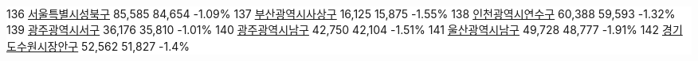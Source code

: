   <tr class="item">
    <td>136</td>
    <td><a href="/apt/서울특별시성북구">서울특별시성북구</a></td>
    <td>85,585</td>
    <td>84,654</td>
    <td>-1.09%</td>
  </tr>

  <tr class="item">
    <td>137</td>
    <td><a href="/apt/부산광역시사상구">부산광역시사상구</a></td>
    <td>16,125</td>
    <td>15,875</td>
    <td>-1.55%</td>
  </tr>

  <tr class="item">
    <td>138</td>
    <td><a href="/apt/인천광역시연수구">인천광역시연수구</a></td>
    <td>60,388</td>
    <td>59,593</td>
    <td>-1.32%</td>
  </tr>

  <tr class="item">
    <td>139</td>
    <td><a href="/apt/광주광역시서구">광주광역시서구</a></td>
    <td>36,176</td>
    <td>35,810</td>
    <td>-1.01%</td>
  </tr>

  <tr class="item">
    <td>140</td>
    <td><a href="/apt/광주광역시남구">광주광역시남구</a></td>
    <td>42,750</td>
    <td>42,104</td>
    <td>-1.51%</td>
  </tr>

  <tr class="item">
    <td>141</td>
    <td><a href="/apt/울산광역시남구">울산광역시남구</a></td>
    <td>49,728</td>
    <td>48,777</td>
    <td>-1.91%</td>
  </tr>

  <tr class="item">
    <td>142</td>
    <td><a href="/apt/경기도수원시장안구">경기도수원시장안구</a></td>
    <td>52,562</td>
    <td>51,827</td>
    <td>-1.4%</td>
  </tr>
